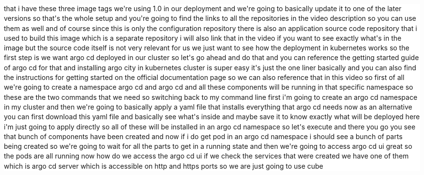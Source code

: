 that i have these three image tags we're
using 1.0
in our deployment
and we're going to basically update it
to one of the later versions so that's
the whole setup and you're going to find
the links to all the repositories in the
video description so you can use them as
well and of course since this is only
the configuration repository there is
also an application source code
repository that i used to build this
image which is a separate repository i
will also link that in the video if you
want to see exactly what's in the image
but the source code itself is not very
relevant for us we just want to see how
the deployment in kubernetes works
so the first step is we want argo cd
deployed in our cluster so let's go
ahead and do that
and you can reference the getting
started guide of argo cd for that and
installing argo city in kubernetes
cluster is super easy it's just the one
liner basically and you can also find
the instructions for getting started on
the official documentation page so we
can also reference that in this video so
first of all we're going to create a
namespace argo cd and argo cd and all
these components will be running in that
specific namespace
so these are the two commands that we
need so switching back to my command
line
first i'm going to create an argo cd
namespace in my cluster
and then we're going to basically apply
a yaml file
that installs everything that argo cd
needs now as an alternative you can
first download this yaml file and
basically see what's inside and maybe
save it to know exactly what will be
deployed here i'm just going to apply
directly so
all of these will be installed in an
argo cd namespace so let's execute
and there you go you see that bunch of
components have been created and now if
i do get pod in an argo cd namespace i
should see a bunch of parts being
created
so we're going to wait for all the parts
to get in a running state and then we're
going to access argo cd ui
great so the pods are all running now
how do we access the argo cd ui
if we check
the services that were created we have
one of them which is argo cd server
which is accessible on http and https
ports so we are just going to use cube